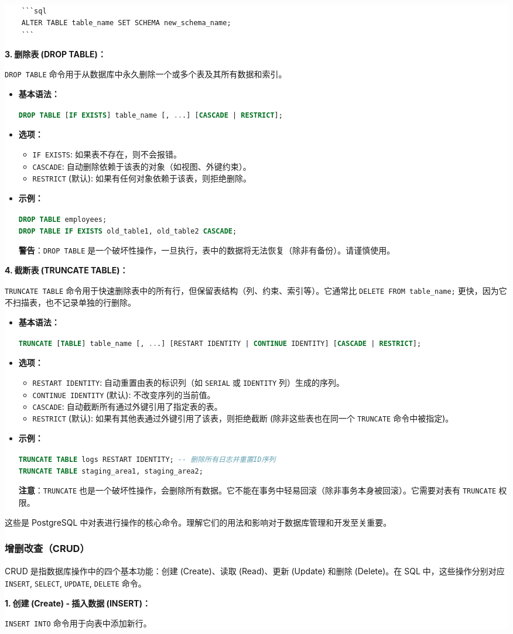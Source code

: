         ```sql
        ALTER TABLE table_name SET SCHEMA new_schema_name;
        ```

**3. 删除表 (DROP TABLE)：**

`DROP TABLE` 命令用于从数据库中永久删除一个或多个表及其所有数据和索引。

* **基本语法：**
    ```sql
    DROP TABLE [IF EXISTS] table_name [, ...] [CASCADE | RESTRICT];
    ```
* **选项：**
    * `IF EXISTS`: 如果表不存在，则不会报错。
    * `CASCADE`: 自动删除依赖于该表的对象（如视图、外键约束）。
    * `RESTRICT` (默认): 如果有任何对象依赖于该表，则拒绝删除。

* **示例：**
    ```sql
    DROP TABLE employees;
    DROP TABLE IF EXISTS old_table1, old_table2 CASCADE;
    ```
    **警告**：`DROP TABLE` 是一个破坏性操作，一旦执行，表中的数据将无法恢复（除非有备份）。请谨慎使用。

**4. 截断表 (TRUNCATE TABLE)：**

`TRUNCATE TABLE` 命令用于快速删除表中的所有行，但保留表结构（列、约束、索引等）。它通常比 `DELETE FROM table_name;` 更快，因为它不扫描表，也不记录单独的行删除。

* **基本语法：**
    ```sql
    TRUNCATE [TABLE] table_name [, ...] [RESTART IDENTITY | CONTINUE IDENTITY] [CASCADE | RESTRICT];
    ```
* **选项：**
    * `RESTART IDENTITY`: 自动重置由表的标识列（如 `SERIAL` 或 `IDENTITY` 列）生成的序列。
    * `CONTINUE IDENTITY` (默认): 不改变序列的当前值。
    * `CASCADE`: 自动截断所有通过外键引用了指定表的表。
    * `RESTRICT` (默认): 如果有其他表通过外键引用了该表，则拒绝截断 (除非这些表也在同一个 `TRUNCATE` 命令中被指定)。

* **示例：**
    ```sql
    TRUNCATE TABLE logs RESTART IDENTITY; -- 删除所有日志并重置ID序列
    TRUNCATE TABLE staging_area1, staging_area2;
    ```
    **注意**：`TRUNCATE` 也是一个破坏性操作，会删除所有数据。它不能在事务中轻易回滚（除非事务本身被回滚）。它需要对表有 `TRUNCATE` 权限。

这些是 PostgreSQL 中对表进行操作的核心命令。理解它们的用法和影响对于数据库管理和开发至关重要。

### 增删改查（CRUD）

CRUD 是指数据库操作中的四个基本功能：创建 (Create)、读取 (Read)、更新 (Update) 和删除 (Delete)。在 SQL 中，这些操作分别对应 `INSERT`, `SELECT`, `UPDATE`, `DELETE` 命令。

**1. 创建 (Create) - 插入数据 (INSERT)：**

`INSERT INTO` 命令用于向表中添加新行。
